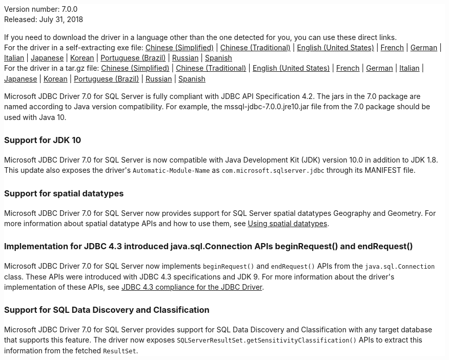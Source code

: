 Version number: 7.0.0  
Released: July 31, 2018

If you need to download the driver in a language other than the one detected for you, you can use these direct links.  
For the driver in a self-extracting exe file: [Chinese (Simplified)](https://go.microsoft.com/fwlink/?linkid=2122713&clcid=0x804) | [Chinese (Traditional)](https://go.microsoft.com/fwlink/?linkid=2122713&clcid=0x404) | [English (United States)](https://go.microsoft.com/fwlink/?linkid=2122713&clcid=0x409) | [French](https://go.microsoft.com/fwlink/?linkid=2122713&clcid=0x40c) | [German](https://go.microsoft.com/fwlink/?linkid=2122713&clcid=0x407) | [Italian](https://go.microsoft.com/fwlink/?linkid=2122713&clcid=0x410) | [Japanese](https://go.microsoft.com/fwlink/?linkid=2122713&clcid=0x411) | [Korean](https://go.microsoft.com/fwlink/?linkid=2122713&clcid=0x412) | [Portuguese (Brazil)](https://go.microsoft.com/fwlink/?linkid=2122713&clcid=0x416) | [Russian](https://go.microsoft.com/fwlink/?linkid=2122713&clcid=0x419) | [Spanish](https://go.microsoft.com/fwlink/?linkid=2122713&clcid=0x40a)  
For the driver in a tar.gz file: [Chinese (Simplified)](https://go.microsoft.com/fwlink/?linkid=2122614&clcid=0x804) | [Chinese (Traditional)](https://go.microsoft.com/fwlink/?linkid=2122614&clcid=0x404) | [English (United States)](https://go.microsoft.com/fwlink/?linkid=2122614&clcid=0x409) | [French](https://go.microsoft.com/fwlink/?linkid=2122614&clcid=0x40c) | [German](https://go.microsoft.com/fwlink/?linkid=2122614&clcid=0x407) | [Italian](https://go.microsoft.com/fwlink/?linkid=2122614&clcid=0x410) | [Japanese](https://go.microsoft.com/fwlink/?linkid=2122614&clcid=0x411) | [Korean](https://go.microsoft.com/fwlink/?linkid=2122614&clcid=0x412) | [Portuguese (Brazil)](https://go.microsoft.com/fwlink/?linkid=2122614&clcid=0x416) | [Russian](https://go.microsoft.com/fwlink/?linkid=2122614&clcid=0x419) | [Spanish](https://go.microsoft.com/fwlink/?linkid=2122614&clcid=0x40a)  

Microsoft JDBC Driver 7.0 for SQL Server is fully compliant with JDBC API Specification 4.2. The jars in the 7.0 package are named according to Java version compatibility. For example, the mssql-jdbc-7.0.0.jre10.jar file from the 7.0 package should be used with Java 10.

### Support for JDK 10

Microsoft JDBC Driver 7.0 for SQL Server is now compatible with Java Development Kit (JDK) version 10.0 in addition to JDK 1.8. This update also exposes the driver's `Automatic-Module-Name` as `com.microsoft.sqlserver.jdbc` through its MANIFEST file.

### Support for spatial datatypes

Microsoft JDBC Driver 7.0 for SQL Server now provides support for SQL Server spatial datatypes Geography and Geometry. For more information about spatial datatype APIs and how to use them, see [Using spatial datatypes](use-spatial-datatypes.md).

### Implementation for JDBC 4.3 introduced java.sql.Connection APIs beginRequest() and endRequest()

Microsoft JDBC Driver 7.0 for SQL Server now implements `beginRequest()` and `endRequest()` APIs from the `java.sql.Connection` class. These APIs were introduced with JDBC 4.3 specifications and JDK 9. For more information about the driver's implementation of these APIs, see [JDBC 4.3 compliance for the JDBC Driver](jdbc-4-3-compliance-for-the-jdbc-driver.md).

### Support for SQL Data Discovery and Classification

Microsoft JDBC Driver 7.0 for SQL Server provides support for SQL Data Discovery and Classification with any target database that supports this feature. The driver now exposes `SQLServerResultSet.getSensitivityClassification()` APIs to extract this information from the fetched `ResultSet`.
